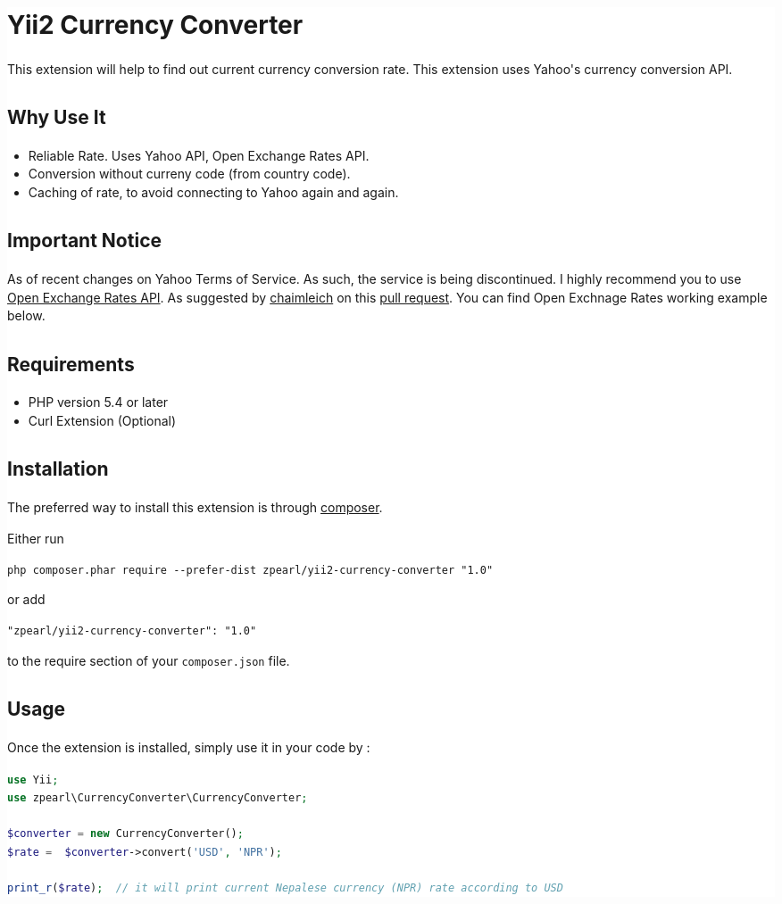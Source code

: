 Yii2 Currency Converter
=======================
This extension will help to find out current currency conversion rate. This extension uses Yahoo's currency conversion API.

Why Use It
-----------
*   Reliable Rate. Uses Yahoo API, Open Exchange Rates API.
*   Conversion without curreny code (from country code).
*   Caching of rate, to avoid connecting to Yahoo again and again.

Important Notice
----------------
As of recent changes on Yahoo Terms of Service. As such, the service is being discontinued. I highly recommend you to use [Open Exchange Rates API](http://openexchangerates.org/). As suggested by [chaimleich](https://github.com/chaimleich) on this [pull request](https://github.com/imanilchaudhari/yii2-currency-converter/pull/3). You can find Open Exchnage Rates working example below.

Requirements
-----------
*   PHP version 5.4 or later
*   Curl Extension (Optional)



Installation
------------

The preferred way to install this extension is through [composer](http://getcomposer.org/download/).

Either run

```
php composer.phar require --prefer-dist zpearl/yii2-currency-converter "1.0"
```

or add

```
"zpearl/yii2-currency-converter": "1.0"
```

to the require section of your `composer.json` file.


Usage
-----

Once the extension is installed, simply use it in your code by  :

```php
use Yii;
use zpearl\CurrencyConverter\CurrencyConverter;

$converter = new CurrencyConverter();
$rate =  $converter->convert('USD', 'NPR');

print_r($rate);  // it will print current Nepalese currency (NPR) rate according to USD


```
